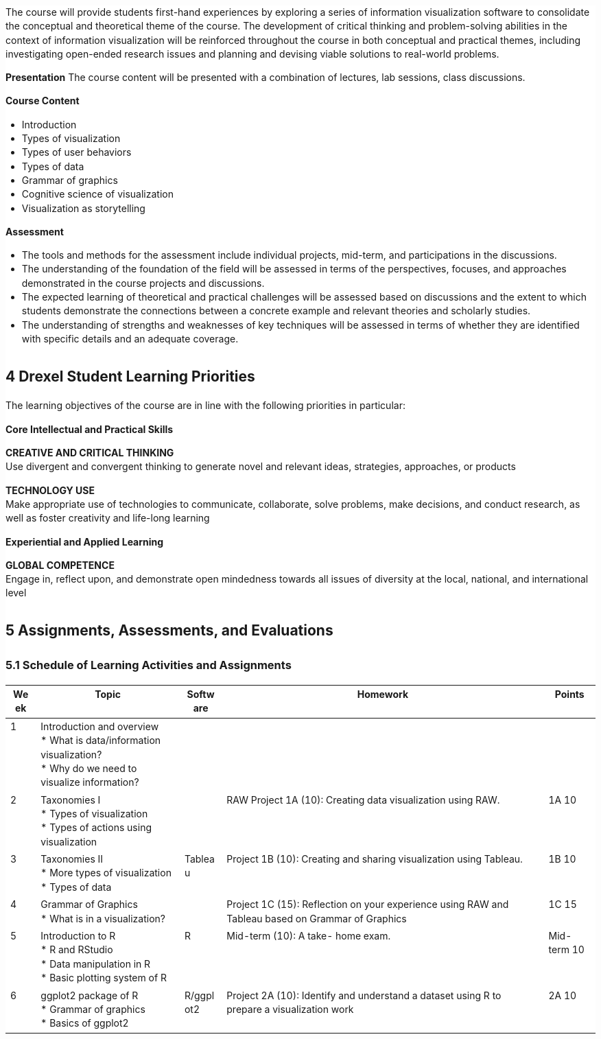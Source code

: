 The course will provide students first-hand experiences by exploring a series of information visualization software to consolidate the conceptual and theoretical theme of the course. The development of critical thinking and problem-solving abilities in the context of information visualization will be reinforced throughout the course in both conceptual and practical themes, including investigating open-ended research issues and planning and devising viable solutions to real-world problems.

**Presentation** The course content will be presented with a combination of lectures, lab sessions, class discussions.

**Course Content**  
- Introduction
- Types of visualization
- Types of user behaviors
- Types of data
- Grammar of graphics
- Cognitive science of visualization
- Visualization as storytelling

**Assessment**  
- The tools and methods for the assessment include individual projects, mid-term, and participations in the discussions.
- The understanding of the foundation of the field will be assessed in terms of the perspectives, focuses, and approaches demonstrated in the course projects and discussions. 
- The expected learning of theoretical and practical challenges will be assessed based on discussions and the extent to which students demonstrate the connections between a concrete example and relevant theories and scholarly studies.
- The understanding of strengths and weaknesses of key techniques will be assessed in terms of whether they are identified with specific details and an adequate coverage.

## 4 Drexel Student Learning Priorities

The learning objectives of the course are in line with the following priorities in particular:

**Core Intellectual and Practical Skills**

**CREATIVE AND CRITICAL THINKING**  
Use divergent and convergent thinking to generate novel and relevant ideas, strategies, approaches, or products

**TECHNOLOGY USE**  
Make appropriate use of technologies to communicate, collaborate, solve problems, make decisions, and conduct research, as well as foster creativity and life-long learning

**Experiential and Applied Learning** 

**GLOBAL COMPETENCE**  
Engage in, reflect upon, and demonstrate open mindedness towards all issues of diversity at the local, national, and international level

## 5 Assignments, Assessments, and Evaluations

### 5.1 Schedule of Learning Activities and Assignments

| Week | Topic | Software | Homework | Points |
|-|-|-|-|-|
| 1 | Introduction and overview<br>* What is data/information visualization?<br>* Why do we need to visualize information? | | | |
| 2 | Taxonomies I<br>* Types of visualization<br>* Types of actions using visualization | | RAW Project 1A (10): Creating data visualization using RAW. | 1A 10 |
| 3 | Taxonomies II<br>* More types of visualization<br>* Types of data | Tableau | Project 1B (10): Creating and sharing visualization using Tableau. | 1B 10 |
| 4 | Grammar of Graphics<br>* What is in a visualization? | | Project 1C (15): Reflection on your experience using RAW and Tableau based on Grammar of Graphics | 1C 15 |
| 5 | Introduction to R<br>* R and RStudio<br>* Data manipulation in R<br>* Basic plotting system of R | R | Mid-term (10): A take- home exam. | Mid-term 10 |  
| 6 | ggplot2 package of R<br>* Grammar of graphics<br>* Basics of ggplot2 | R/ggplot2 | Project 2A (10): Identify and understand a dataset using R to prepare a visualization work | 2A 10 |
